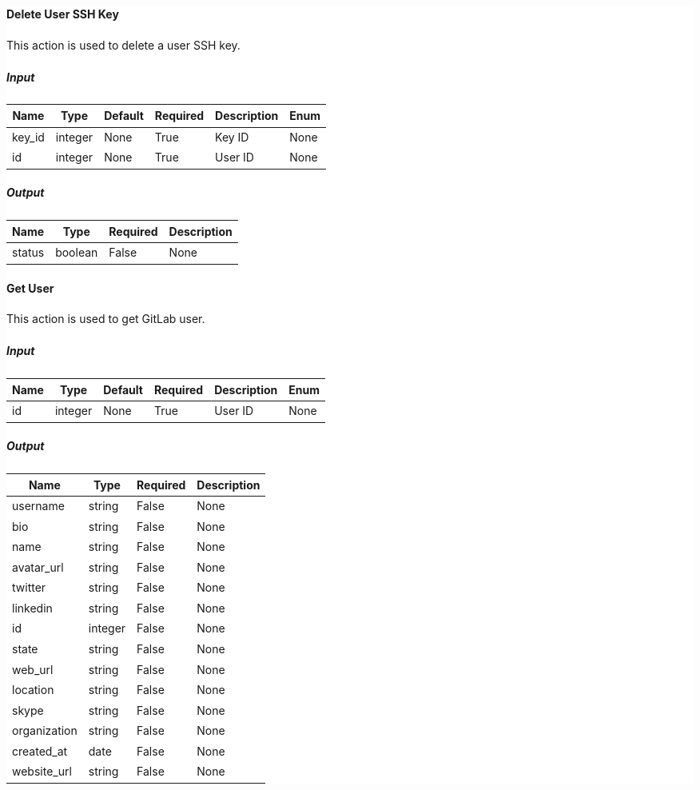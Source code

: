 #### Delete User SSH Key

This action is used to delete a user SSH key.

##### Input

|Name|Type|Default|Required|Description|Enum|
|----|----|-------|--------|-----------|----|
|key_id|integer|None|True|Key ID|None|
|id|integer|None|True|User ID|None|

##### Output

|Name|Type|Required|Description|
|----|----|--------|-----------|
|status|boolean|False|None|

#### Get User

This action is used to get GitLab user.

##### Input

|Name|Type|Default|Required|Description|Enum|
|----|----|-------|--------|-----------|----|
|id|integer|None|True|User ID|None|

##### Output

|Name|Type|Required|Description|
|----|----|--------|-----------|
|username|string|False|None|
|bio|string|False|None|
|name|string|False|None|
|avatar_url|string|False|None|
|twitter|string|False|None|
|linkedin|string|False|None|
|id|integer|False|None|
|state|string|False|None|
|web_url|string|False|None|
|location|string|False|None|
|skype|string|False|None|
|organization|string|False|None|
|created_at|date|False|None|
|website_url|string|False|None|

